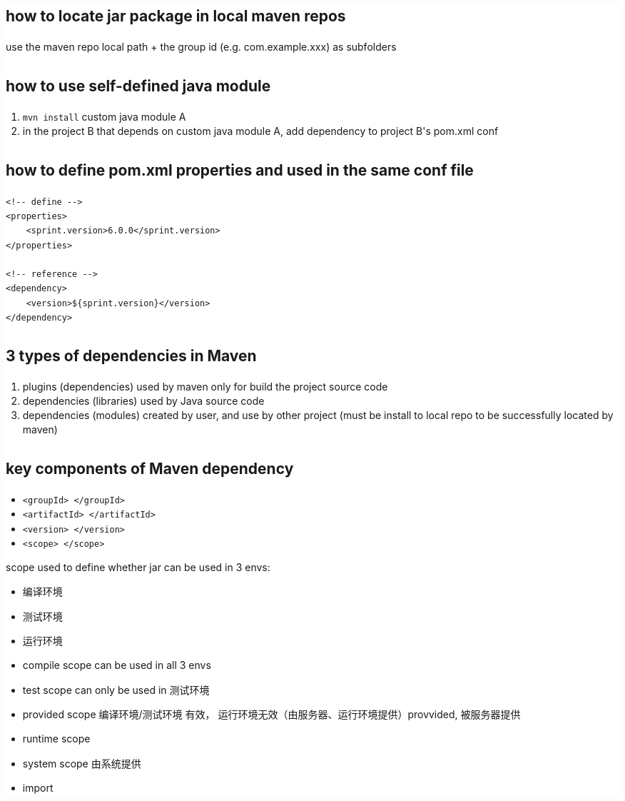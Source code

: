 ## how to locate jar package in local maven repos

use the maven repo local path + the group id (e.g. com.example.xxx) as subfolders


## how to use self-defined java module

1. `mvn install` custom java module  A
2. in the project B that depends on custom java module A, add dependency to project B's pom.xml conf


## how to define pom.xml properties and used in the same conf file

```
<!-- define -->
<properties>
    <sprint.version>6.0.0</sprint.version>
</properties>

<!-- reference -->
<dependency>
    <version>${sprint.version}</version>
</dependency>
```


## 3 types of dependencies in Maven

1. plugins (dependencies) used by maven only for build the project source code
2. dependencies (libraries) used by Java source code
3. dependencies (modules) created by user, and use by other project (must be install to local repo to be successfully located by maven)


## key components of Maven dependency

- `<groupId> </groupId>`
- `<artifactId> </artifactId>`
- `<version> </version>`
- `<scope> </scope>`


scope used to define whether jar can be used in 3 envs:

- 编译环境
- 测试环境
- 运行环境

- compile scope can be used in all 3 envs  
- test scope can only be used in 测试环境
- provided scope 编译环境/测试环境 有效， 运行环境无效（由服务器、运行环境提供）provvided, 被服务器提供
- runtime scope
- system scope 由系统提供
- import
